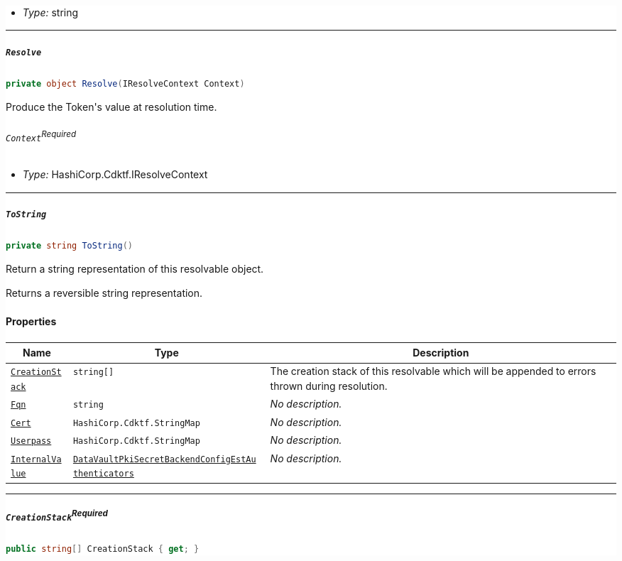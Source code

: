 - *Type:* string

---

##### `Resolve` <a name="Resolve" id="@cdktf/provider-vault.dataVaultPkiSecretBackendConfigEst.DataVaultPkiSecretBackendConfigEstAuthenticatorsOutputReference.resolve"></a>

```csharp
private object Resolve(IResolveContext Context)
```

Produce the Token's value at resolution time.

###### `Context`<sup>Required</sup> <a name="Context" id="@cdktf/provider-vault.dataVaultPkiSecretBackendConfigEst.DataVaultPkiSecretBackendConfigEstAuthenticatorsOutputReference.resolve.parameter._context"></a>

- *Type:* HashiCorp.Cdktf.IResolveContext

---

##### `ToString` <a name="ToString" id="@cdktf/provider-vault.dataVaultPkiSecretBackendConfigEst.DataVaultPkiSecretBackendConfigEstAuthenticatorsOutputReference.toString"></a>

```csharp
private string ToString()
```

Return a string representation of this resolvable object.

Returns a reversible string representation.


#### Properties <a name="Properties" id="Properties"></a>

| **Name** | **Type** | **Description** |
| --- | --- | --- |
| <code><a href="#@cdktf/provider-vault.dataVaultPkiSecretBackendConfigEst.DataVaultPkiSecretBackendConfigEstAuthenticatorsOutputReference.property.creationStack">CreationStack</a></code> | <code>string[]</code> | The creation stack of this resolvable which will be appended to errors thrown during resolution. |
| <code><a href="#@cdktf/provider-vault.dataVaultPkiSecretBackendConfigEst.DataVaultPkiSecretBackendConfigEstAuthenticatorsOutputReference.property.fqn">Fqn</a></code> | <code>string</code> | *No description.* |
| <code><a href="#@cdktf/provider-vault.dataVaultPkiSecretBackendConfigEst.DataVaultPkiSecretBackendConfigEstAuthenticatorsOutputReference.property.cert">Cert</a></code> | <code>HashiCorp.Cdktf.StringMap</code> | *No description.* |
| <code><a href="#@cdktf/provider-vault.dataVaultPkiSecretBackendConfigEst.DataVaultPkiSecretBackendConfigEstAuthenticatorsOutputReference.property.userpass">Userpass</a></code> | <code>HashiCorp.Cdktf.StringMap</code> | *No description.* |
| <code><a href="#@cdktf/provider-vault.dataVaultPkiSecretBackendConfigEst.DataVaultPkiSecretBackendConfigEstAuthenticatorsOutputReference.property.internalValue">InternalValue</a></code> | <code><a href="#@cdktf/provider-vault.dataVaultPkiSecretBackendConfigEst.DataVaultPkiSecretBackendConfigEstAuthenticators">DataVaultPkiSecretBackendConfigEstAuthenticators</a></code> | *No description.* |

---

##### `CreationStack`<sup>Required</sup> <a name="CreationStack" id="@cdktf/provider-vault.dataVaultPkiSecretBackendConfigEst.DataVaultPkiSecretBackendConfigEstAuthenticatorsOutputReference.property.creationStack"></a>

```csharp
public string[] CreationStack { get; }
```
